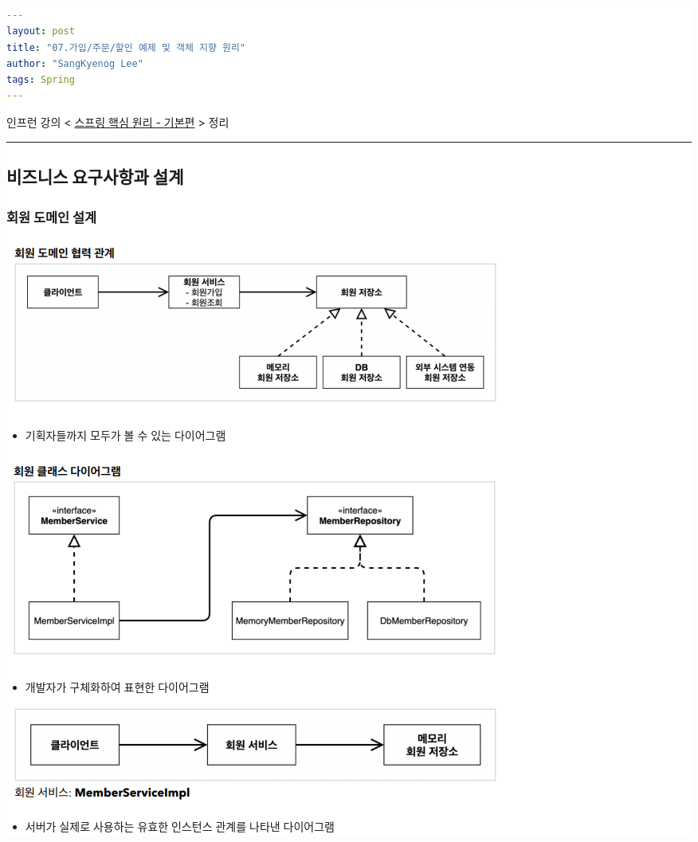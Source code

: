 ```yaml
---
layout: post
title: "07.가입/주문/할인 예제 및 객체 지향 원리"
author: "SangKyenog Lee"
tags: Spring
---
```


인프런 강의 < [스프링 핵심 원리 - 기본편](https://www.inflearn.com/course/%EC%8A%A4%ED%94%84%EB%A7%81-%ED%95%B5%EC%8B%AC-%EC%9B%90%EB%A6%AC-%EA%B8%B0%EB%B3%B8%ED%8E%B8/dashboard) > 정리

---

## 비즈니스 요구사항과 설계

### 회원 도메인 설계

![1](/assets/springcoreimage/sp04.png)
- 기획자들까지 모두가 볼 수 있는 다이어그램

![2](/assets/springcoreimage/sp05.png)
- 개발자가 구체화하여 표현한 다이어그램

![3](/assets/springcoreimage/sp06.png)
- 서버가 실제로 사용하는 유효한 인스턴스 관계를 나타낸 다이어그램
